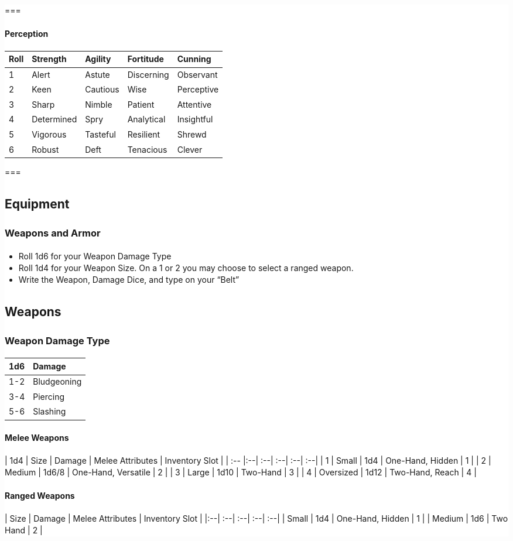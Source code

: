 ===

#### Perception
| Roll | Strength   | Agility   | Fortitude    | Cunning    |
|:---  |:---------- |:--------- |:------------ |:-----------|
| 1    | Alert      | Astute    | Discerning   | Observant  |
| 2    | Keen       | Cautious  | Wise         | Perceptive |
| 3    | Sharp      | Nimble    | Patient      | Attentive  |
| 4    | Determined | Spry      | Analytical   | Insightful |
| 5    | Vigorous   | Tasteful  | Resilient    | Shrewd     |
| 6    | Robust     | Deft      | Tenacious    | Clever     |


===
## Equipment
### Weapons and Armor
- Roll 1d6 for your Weapon Damage Type
- Roll 1d4 for your Weapon Size. On a 1 or 2 you may choose to select a ranged weapon.
- Write the Weapon, Damage Dice, and type on your “Belt”

## Weapons 
### Weapon Damage Type
| 1d6 | Damage |
|:--|:--|
| 1-2 | Bludgeoning |
| 3-4 | Piercing |
| 5-6 | Slashing |


#### Melee Weapons
| 1d4 | Size | Damage | Melee Attributes  | Inventory Slot | 
| :-- |:--| :--| :--| :--| :--|
| 1 | Small | 1d4 | One-Hand, Hidden |  1 |
| 2 | Medium | 1d6/8 | One-Hand, Versatile |  2 |
| 3 | Large | 1d10 | Two-Hand |  3 |
| 4 | Oversized | 1d12 | Two-Hand, Reach |  4 | 

#### Ranged Weapons
| Size | Damage | Melee Attributes  | Inventory Slot | 
|:--| :--| :--| :--| :--|
| Small | 1d4 | One-Hand, Hidden |  1 |
| Medium | 1d6 | Two Hand |  2 |
